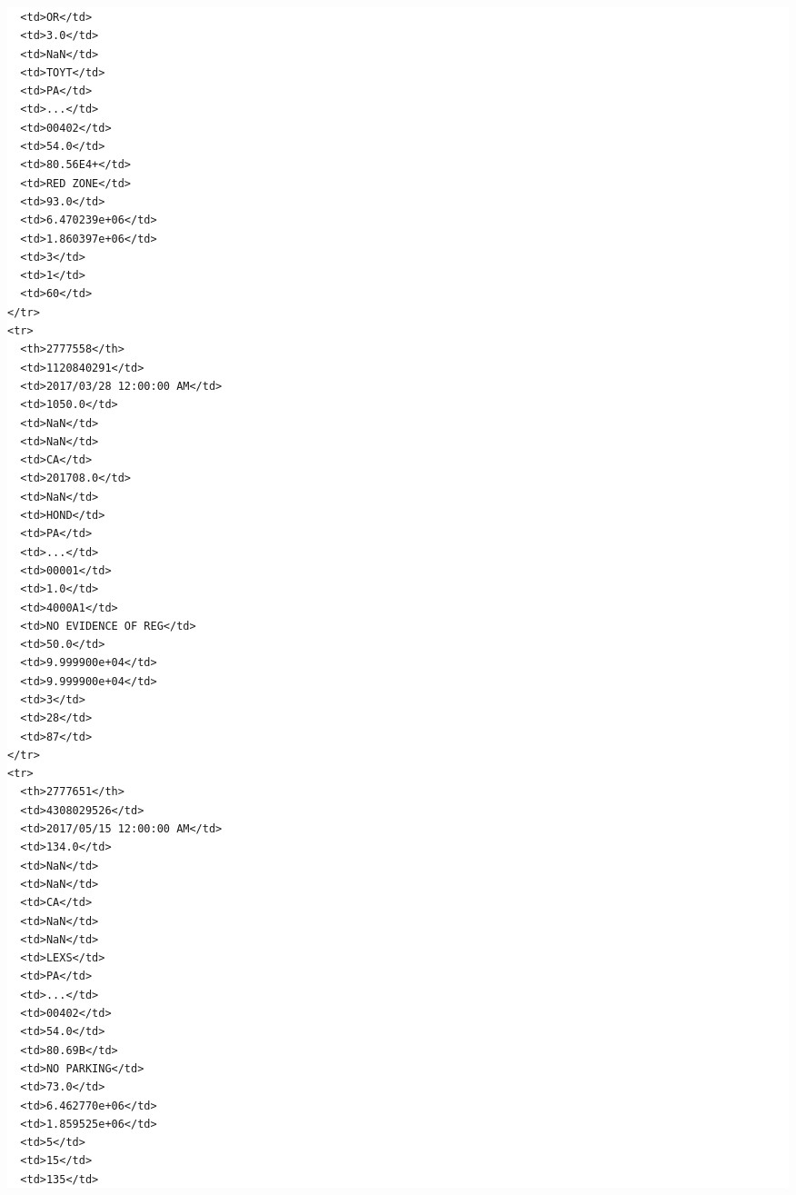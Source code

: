       <td>OR</td>
      <td>3.0</td>
      <td>NaN</td>
      <td>TOYT</td>
      <td>PA</td>
      <td>...</td>
      <td>00402</td>
      <td>54.0</td>
      <td>80.56E4+</td>
      <td>RED ZONE</td>
      <td>93.0</td>
      <td>6.470239e+06</td>
      <td>1.860397e+06</td>
      <td>3</td>
      <td>1</td>
      <td>60</td>
    </tr>
    <tr>
      <th>2777558</th>
      <td>1120840291</td>
      <td>2017/03/28 12:00:00 AM</td>
      <td>1050.0</td>
      <td>NaN</td>
      <td>NaN</td>
      <td>CA</td>
      <td>201708.0</td>
      <td>NaN</td>
      <td>HOND</td>
      <td>PA</td>
      <td>...</td>
      <td>00001</td>
      <td>1.0</td>
      <td>4000A1</td>
      <td>NO EVIDENCE OF REG</td>
      <td>50.0</td>
      <td>9.999900e+04</td>
      <td>9.999900e+04</td>
      <td>3</td>
      <td>28</td>
      <td>87</td>
    </tr>
    <tr>
      <th>2777651</th>
      <td>4308029526</td>
      <td>2017/05/15 12:00:00 AM</td>
      <td>134.0</td>
      <td>NaN</td>
      <td>NaN</td>
      <td>CA</td>
      <td>NaN</td>
      <td>NaN</td>
      <td>LEXS</td>
      <td>PA</td>
      <td>...</td>
      <td>00402</td>
      <td>54.0</td>
      <td>80.69B</td>
      <td>NO PARKING</td>
      <td>73.0</td>
      <td>6.462770e+06</td>
      <td>1.859525e+06</td>
      <td>5</td>
      <td>15</td>
      <td>135</td>